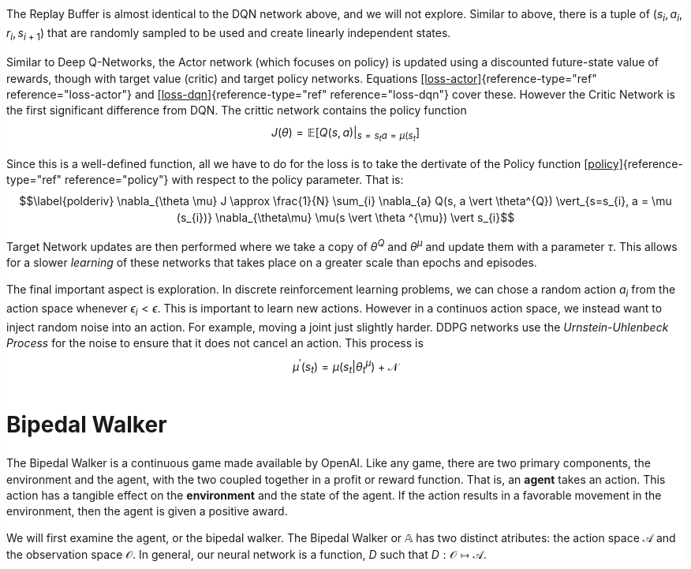 The Replay Buffer is almost identical to the DQN network above, and we
will not explore. Similar to above, there is a tuple of
$(s_{i}, a_{i}, r_{i}, s_{i+1})$ that are randomly sampled to be used
and create linearly independent states.

Similar to Deep Q-Networks, the Actor network (which focuses on policy)
is updated using a discounted future-state value of rewards, though with
target value (critic) and target policy networks. Equations
[\[loss-actor\]](#loss-actor){reference-type="ref"
reference="loss-actor"} and
[\[loss-dqn\]](#loss-dqn){reference-type="ref" reference="loss-dqn"}
cover these. However the Critic Network is the first significant
difference from DQN. The crittic network contains the policy function
$$\label{policy} 
J(\theta) = \mathbb{E}  \left[ Q(s,a) \vert_{s=s_{t}a=\mu(s_{t}} \right]$$

Since this is a well-defined function, all we have to do for the loss is
to take the dertivate of the Policy function
[\[policy\]](#policy){reference-type="ref" reference="policy"} with
respect to the policy parameter. That is:
$$\label{polderiv}  \nabla_{\theta \mu} J \approx \frac{1}{N} \sum_{i} \nabla_{a} Q(s, a \vert \theta^{Q}) \vert_{s=s_{i}, a = \mu (s_{i})}  \nabla_{\theta\mu} \mu(s \vert \theta ^{\mu}) \vert s_{i}$$

Target Network updates are then performed where we take a copy of
$\theta^{Q}$ and $\theta^{\mu}$ and update them with a parameter $\tau$.
This allows for a slower *learning* of these networks that takes place
on a greater scale than epochs and episodes.

The final important aspect is exploration. In discrete reinforcement
learning problems, we can chose a random action $a_{i}$ from the action
space whenever $\epsilon_{i} < \epsilon$. This is important to learn new
actions. However in a continuos action space, we instead want to inject
random noise into an action. For example, moving a joint just slightly
harder. DDPG networks use the *Urnstein-Uhlenbeck Process* for the noise
to ensure that it does not cancel an action. This process is
$$\mu ^{\prime}(s_{t}) = \mu( s_{t} \vert \theta^{\mu}_{t}) + \mathcal{N}$$

Bipedal Walker
==============

The Bipedal Walker is a continuous game made available by OpenAI. Like
any game, there are two primary components, the environment and the
agent, with the two coupled together in a profit or reward function.
That is, an **agent** takes an action. This action has a tangible effect
on the **environment** and the state of the agent. If the action results
in a favorable movement in the environment, then the agent is given a
positive award.

We will first examine the agent, or the bipedal walker. The Bipedal
Walker or $\mathbb{A}$ has two distinct atributes: the action space
$\mathcal{A}$ and the observation space $\mathcal{O}$. In general, our
neural network is a function, $D$ such that
$D: \mathcal{O} \mapsto \mathcal{A}$.


[^1]: $\epsilon$ varies throughout based on a decay rate of $0.995$
[^2]: $\epsilon$ varies throughout, similar to DQN, and is governed by
[^3]: https://github.com/Kyziridis/BipedalWalker-v2.git